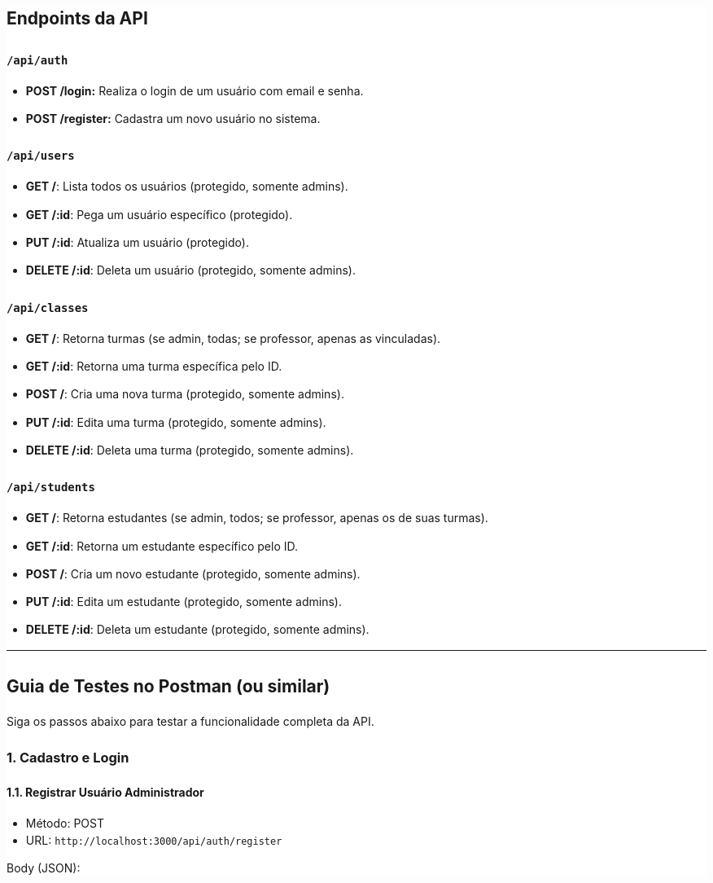 ## Endpoints da API

### `/api/auth`

- **POST /login:** Realiza o login de um usuário com email e senha.

- **POST /register:** Cadastra um novo usuário no sistema.

### `/api/users`

- **GET /**: Lista todos os usuários (protegido, somente admins).

- **GET /:id**: Pega um usuário específico (protegido).

- **PUT /:id**: Atualiza um usuário (protegido).

- **DELETE /:id**: Deleta um usuário (protegido, somente admins).

### `/api/classes`

- **GET /**: Retorna turmas (se admin, todas; se professor, apenas as vinculadas).

- **GET /:id**: Retorna uma turma específica pelo ID.

- **POST /**: Cria uma nova turma (protegido, somente admins).

- **PUT /:id**: Edita uma turma (protegido, somente admins).

- **DELETE /:id**: Deleta uma turma (protegido, somente admins).

### `/api/students`

- **GET /**: Retorna estudantes (se admin, todos; se professor, apenas os de suas turmas).

- **GET /:id**: Retorna um estudante específico pelo ID.

- **POST /**: Cria um novo estudante (protegido, somente admins).

- **PUT /:id**: Edita um estudante (protegido, somente admins).

- **DELETE /:id**: Deleta um estudante (protegido, somente admins).

---

## Guia de Testes no Postman (ou similar)

Siga os passos abaixo para testar a funcionalidade completa da API.

### 1. Cadastro e Login

#### 1.1. Registrar Usuário Administrador

- Método: POST  
- URL: `http://localhost:3000/api/auth/register`

Body (JSON):
